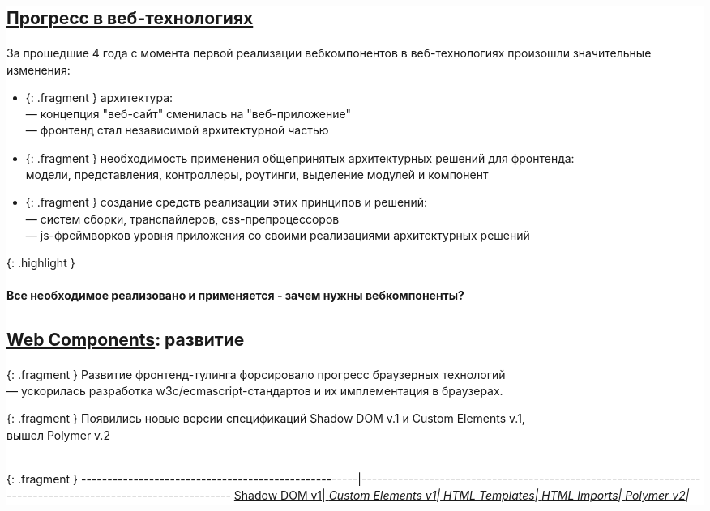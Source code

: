 </section>



<section markdown="1">

## [Прогресс в веб-технологиях](http://w3c.github.io/webcomponents/explainer/)

За прошедшие 4 года с момента первой реализации вебкомпонентов в веб-технологиях
произошли значительные изменения:

-   {: .fragment }
    архитектура:  
    — концепция "веб-сайт" сменилась на "веб-приложение"  
    — фронтенд стал независимой архитектурной частью

-   {: .fragment }
    необходимость применения общепринятых архитектурных решений для фронтенда:  
    модели, представления, контроллеры, роутинги, выделение модулей и компонент

-   {: .fragment }
    создание средств реализации этих принципов и решений:  
    — систем сборки, транспайлеров, css-препроцессоров  
    — js-фреймворков уровня приложения со своими реализациями архитектурных решений

{: .highlight }

#### Все необходимое реализовано и применяется - зачем нужны вебкомпоненты?

</section>



<section markdown="1">

## [Web Components](http://w3c.github.io/webcomponents/explainer/): развитие

{: .fragment }
Развитие фронтенд-тулинга форсировало прогресс браузерных технологий  
— ускорилась разработка w3c/ecmascript-стандартов и их имплементация в браузерах.

{: .fragment }
Появились новые версии спецификаций
[Shadow DOM v.1](http://caniuse.com/#feat=shadowdomv1) и
[Custom Elements v.1](http://caniuse.com/#feat=custom-elementsv1),  
вышел [Polymer v.2](https://www.polymer-project.org/2.0/docs/about_20)  
<br/>

{: .fragment }
-----------------------------------------------------|------------------------------------------------------------------------------------------------------------
[Shadow DOM v1](http://caniuse.com/#feat=shadowdomv1)|[<i class="fa fa-chrome"/> <i class="fa fa-opera"/>](https://www.chromestatus.com/features/4667415417847808)
[Custom Elements v1](http://caniuse.com/#feat=custom-elementsv1)|[<i class="fa fa-chrome"/> <i class="fa fa-opera"/>](https://www.chromestatus.com/features/4696261944934400)
[HTML Templates](http://caniuse.com/#feat=template)|[<i class="fa fa-chrome"/> <i class="fa fa-opera"/>](https://www.chromestatus.com/features/5207287069147136) [<i class="fa fa-firefox"/>](http://bugzil.la/818976) [<i class="fa fa-safari"/>](https://bugs.webkit.org/show_bug.cgi?id=123851) [<i class="fa fa-edge"/>](https://developer.microsoft.com/en-us/microsoft-edge/platform/status/templateelement/)
[HTML Imports](http://caniuse.com/#feat=imports)|[<i class="fa fa-chrome"/> <i class="fa fa-opera"/>](https://www.chromestatus.com/features/5144752345317376)
[Polymer v2](https://www.polymer-project.org/2.0/docs/about_20)|[<i class="fa fa-chrome"/> <i class="fa fa-opera"/> <i class="fa fa-firefox"/> <i class="fa fa-safari"/> <i class="fa fa-edge"/> <i class="fa fa-internet-explorer"/>](https://www.polymer-project.org/2.0/docs/about_20#browser-support-and-polyfills)